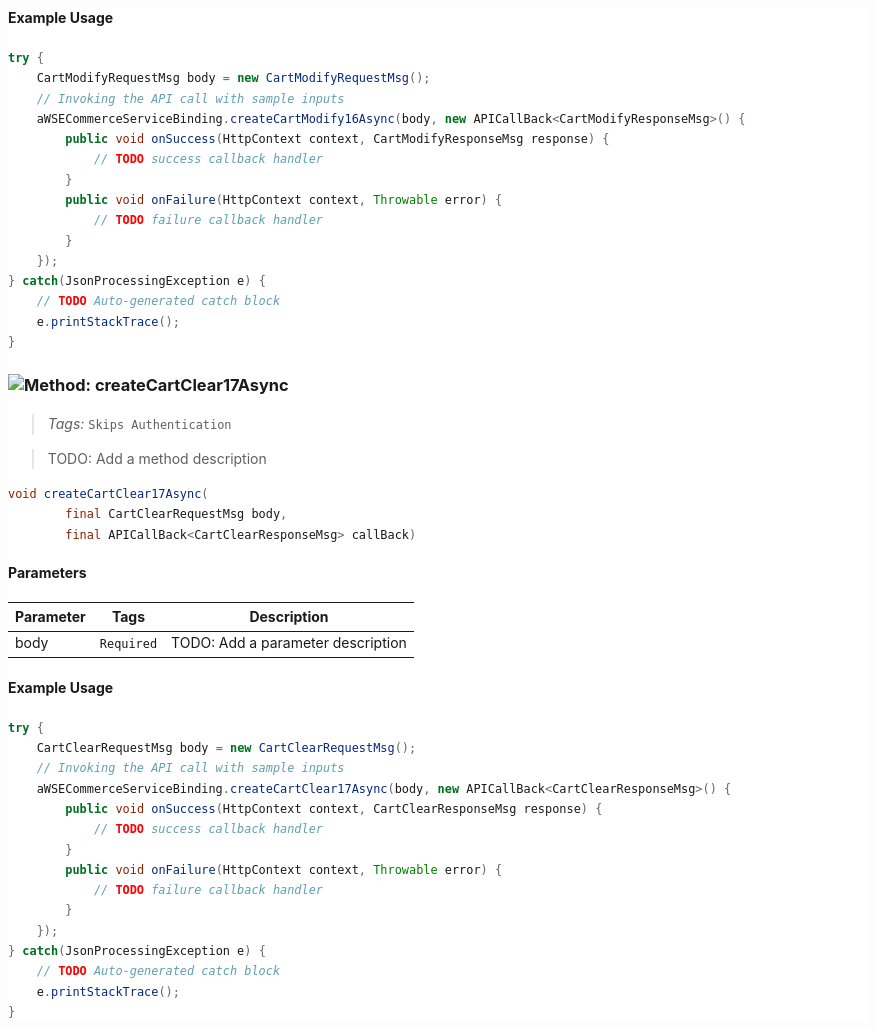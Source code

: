 
#### Example Usage

```java
try {
    CartModifyRequestMsg body = new CartModifyRequestMsg();
    // Invoking the API call with sample inputs
    aWSECommerceServiceBinding.createCartModify16Async(body, new APICallBack<CartModifyResponseMsg>() {
        public void onSuccess(HttpContext context, CartModifyResponseMsg response) {
            // TODO success callback handler
        }
        public void onFailure(HttpContext context, Throwable error) {
            // TODO failure callback handler
        }
    });
} catch(JsonProcessingException e) {
    // TODO Auto-generated catch block
    e.printStackTrace();
}
```


### <a name="create_cart_clear17_async"></a>![Method: ](https://apidocs.io/img/method.png "com.amazon.webservices.controllers.AWSECommerceServiceBindingController.createCartClear17Async") createCartClear17Async

> *Tags:*  ``` Skips Authentication ``` 

> TODO: Add a method description


```java
void createCartClear17Async(
        final CartClearRequestMsg body,
        final APICallBack<CartClearResponseMsg> callBack)
```

#### Parameters

| Parameter | Tags | Description |
|-----------|------|-------------|
| body |  ``` Required ```  | TODO: Add a parameter description |


#### Example Usage

```java
try {
    CartClearRequestMsg body = new CartClearRequestMsg();
    // Invoking the API call with sample inputs
    aWSECommerceServiceBinding.createCartClear17Async(body, new APICallBack<CartClearResponseMsg>() {
        public void onSuccess(HttpContext context, CartClearResponseMsg response) {
            // TODO success callback handler
        }
        public void onFailure(HttpContext context, Throwable error) {
            // TODO failure callback handler
        }
    });
} catch(JsonProcessingException e) {
    // TODO Auto-generated catch block
    e.printStackTrace();
}
```
